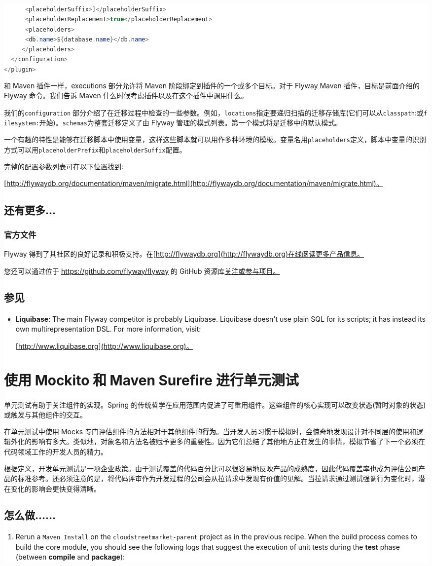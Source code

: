 ```java
      <placeholderSuffix>]</placeholderSuffix>
      <placeholderReplacement>true</placeholderReplacement>
      <placeholders>
      <db.name>${database.name}</db.name>
     </placeholders>
  </configuration>
</plugin>
```

和 Maven 插件一样，executions 部分允许将 Maven 阶段绑定到插件的一个或多个目标。对于 Flyway Maven 插件，目标是前面介绍的 Flyway 命令。我们告诉 Maven 什么时候考虑插件以及在这个插件中调用什么。

我们的`configuration` 部分介绍了在迁移过程中检查的一些参数。例如，`locations`指定要递归扫描的迁移存储库(它们可以从`classpath`:或`filesystem:`开始)。`schemas`为整套迁移定义了由 Flyway 管理的模式列表。第一个模式将是迁移中的默认模式。

一个有趣的特性是能够在迁移脚本中使用变量，这样这些脚本就可以用作多种环境的模板。变量名用`placeholders`定义，脚本中变量的识别方式可以用`placeholderPrefix`和`placeholderSuffix`配置。

完整的配置参数列表可在以下位置找到:

[http://flywaydb.org/documentation/maven/migrate.html](http://flywaydb.org/documentation/maven/migrate.html)。

## 还有更多…

### 官方文件

Flyway 得到了其社区的良好记录和积极支持。在[http://flywaydb.org](http://flywaydb.org)在线阅读更多产品信息。

您还可以通过位于 https://github.com/flyway/flyway 的 GitHub 资源库[关注或参与项目。](https://github.com/flyway/flyway)

## 参见

*   **Liquibase**: The main Flyway competitor is probably Liquibase. Liquibase doesn't use plain SQL for its scripts; it has instead its own multirepresentation DSL. For more information, visit:

    [http://www.liquibase.org](http://www.liquibase.org)。

# 使用 Mockito 和 Maven Surefire 进行单元测试

单元测试有助于关注组件的实现。Spring 的传统哲学在应用范围内促进了可重用组件。这些组件的核心实现可以改变状态(暂时对象的状态)或触发与其他组件的交互。

在单元测试中使用 Mocks 专门评估组件的方法相对于其他组件的**行为**。当开发人员习惯于模拟时，会惊奇地发现设计对不同层的使用和逻辑外化的影响有多大。类似地，对象名和方法名被赋予更多的重要性。因为它们总结了其他地方正在发生的事情，模拟节省了下一个必须在代码领域工作的开发人员的精力。

根据定义，开发单元测试是一项企业政策。由于测试覆盖的代码百分比可以很容易地反映产品的成熟度，因此代码覆盖率也成为评估公司产品的标准参考。还必须注意的是，将代码评审作为开发过程的公司会从拉请求中发现有价值的见解。当拉请求通过测试强调行为变化时，潜在变化的影响会更快变得清晰。

## 怎么做……

1.  Rerun a `Maven Install` on the `cloudstreetmarket-parent` project as in the previous recipe. When the build process comes to build the core module, you should see the following logs that suggest the execution of unit tests during the **test** phase (between **compile** and **package**):
